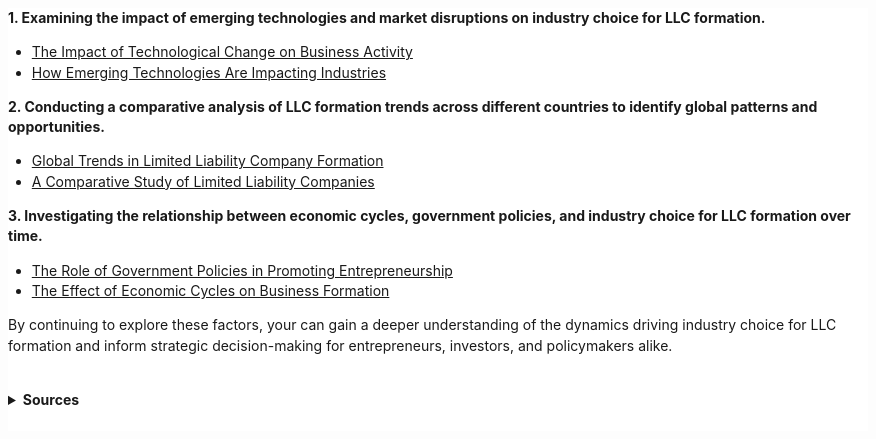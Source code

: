 **1. Examining the impact of emerging technologies and market disruptions on industry choice for LLC formation.**

-   [The Impact of Technological Change on Business Activity](https://www.ncbi.nlm.nih.gov/pmc/articles/PMC6786240/)
-   [How Emerging Technologies Are Impacting Industries](https://www.forbes.com/sites/bernardmarr/2018/08/13/how-emerging-technologies-are-impacting-industries/?sh=7d4b1eaa7196)

**2. Conducting a comparative analysis of LLC formation trends across different countries to identify global patterns and opportunities.**

-   [Global Trends in Limited Liability Company Formation](https://www.worldbank.org/en/events/2017/10/23/global-trends-in-company-formation)
-   [A Comparative Study of Limited Liability Companies](https://www.researchgate.net/publication/309408491_A_Comparative_Study_of_Limited_Liability_Companies)

**3. Investigating the relationship between economic cycles, government policies, and industry choice for LLC formation over time.**

-   [The Role of Government Policies in Promoting Entrepreneurship](https://www.oecd-ilibrary.org/docserver/5jxrcmftzq8h-en.pdf?expires=1636046727\&id=id\&accname=guest\&checksum=39E63F2AAC8B9E8DFFCDAB6DC5D1A822)
-   [The Effect of Economic Cycles on Business Formation](https://journals.sagepub.com/doi/abs/10.1111/j.1467-6451.2004.00232.x)

By continuing to explore these factors, your can gain a deeper understanding of the dynamics driving industry choice for LLC formation and inform strategic decision-making for entrepreneurs, investors, and policymakers alike.

<br>
<details><summary><b>Sources</b></summary></details>
<br>

